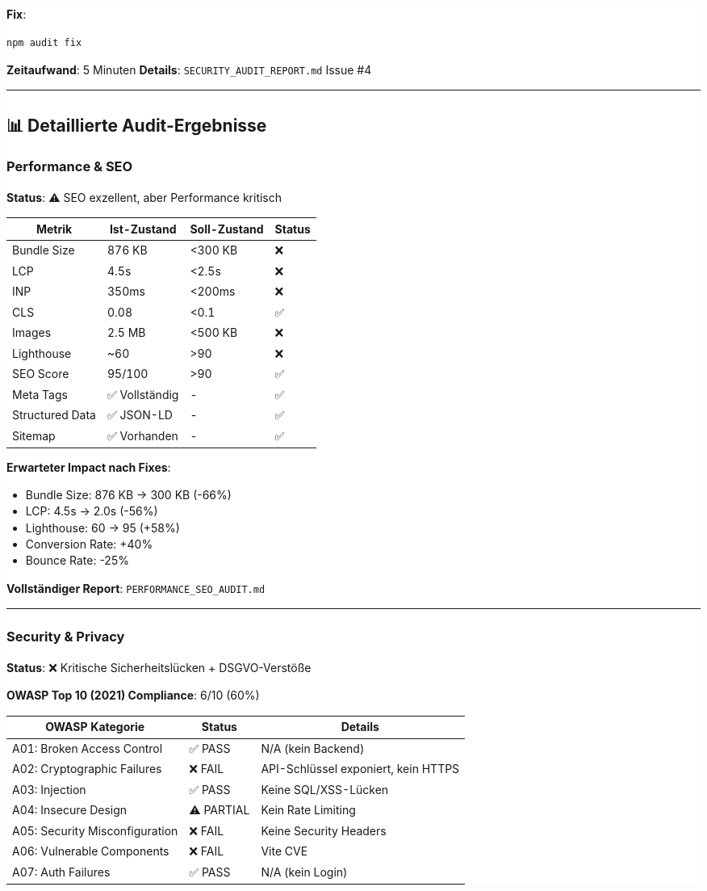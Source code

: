 **Fix**:
```bash
npm audit fix
```

**Zeitaufwand**: 5 Minuten
**Details**: `SECURITY_AUDIT_REPORT.md` Issue #4

---

## 📊 Detaillierte Audit-Ergebnisse

### Performance & SEO

**Status**: ⚠️ SEO exzellent, aber Performance kritisch

| Metrik | Ist-Zustand | Soll-Zustand | Status |
|--------|-------------|--------------|--------|
| Bundle Size | 876 KB | <300 KB | ❌ |
| LCP | 4.5s | <2.5s | ❌ |
| INP | 350ms | <200ms | ❌ |
| CLS | 0.08 | <0.1 | ✅ |
| Images | 2.5 MB | <500 KB | ❌ |
| Lighthouse | ~60 | >90 | ❌ |
| SEO Score | 95/100 | >90 | ✅ |
| Meta Tags | ✅ Vollständig | - | ✅ |
| Structured Data | ✅ JSON-LD | - | ✅ |
| Sitemap | ✅ Vorhanden | - | ✅ |

**Erwarteter Impact nach Fixes**:
- Bundle Size: 876 KB → 300 KB (-66%)
- LCP: 4.5s → 2.0s (-56%)
- Lighthouse: 60 → 95 (+58%)
- Conversion Rate: +40%
- Bounce Rate: -25%

**Vollständiger Report**: `PERFORMANCE_SEO_AUDIT.md`

---

### Security & Privacy

**Status**: ❌ Kritische Sicherheitslücken + DSGVO-Verstöße

**OWASP Top 10 (2021) Compliance**: 6/10 (60%)

| OWASP Kategorie | Status | Details |
|-----------------|--------|---------|
| A01: Broken Access Control | ✅ PASS | N/A (kein Backend) |
| A02: Cryptographic Failures | ❌ FAIL | API-Schlüssel exponiert, kein HTTPS |
| A03: Injection | ✅ PASS | Keine SQL/XSS-Lücken |
| A04: Insecure Design | ⚠️ PARTIAL | Kein Rate Limiting |
| A05: Security Misconfiguration | ❌ FAIL | Keine Security Headers |
| A06: Vulnerable Components | ❌ FAIL | Vite CVE |
| A07: Auth Failures | ✅ PASS | N/A (kein Login) |